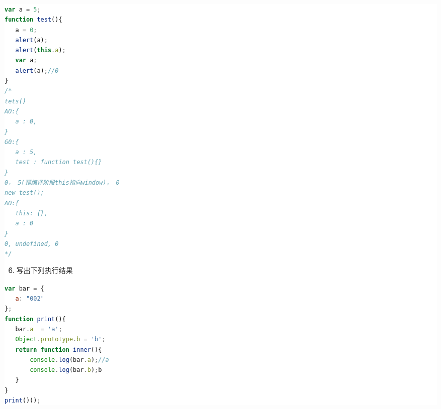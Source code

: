 ```javascript
var a = 5;
function test(){
   a = 0;
   alert(a);
   alert(this.a);
   var a;
   alert(a);//0
}
/*
tets()
AO:{
   a : 0, 
}
G0:{
   a : 5,
   test : function test(){}
}
0， 5(预编译阶段this指向window)， 0
new test();
AO:{
   this: {},
   a : 0
}
0, undefined, 0
*/
```

6. 写出下列执行结果

```javascript
var bar = {
   a: "002"
};
function print(){
   bar.a  = 'a';
   Object.prototype.b = 'b';
   return function inner(){
       console.log(bar.a);//a
       console.log(bar.b);b
   }
}
print()();
```